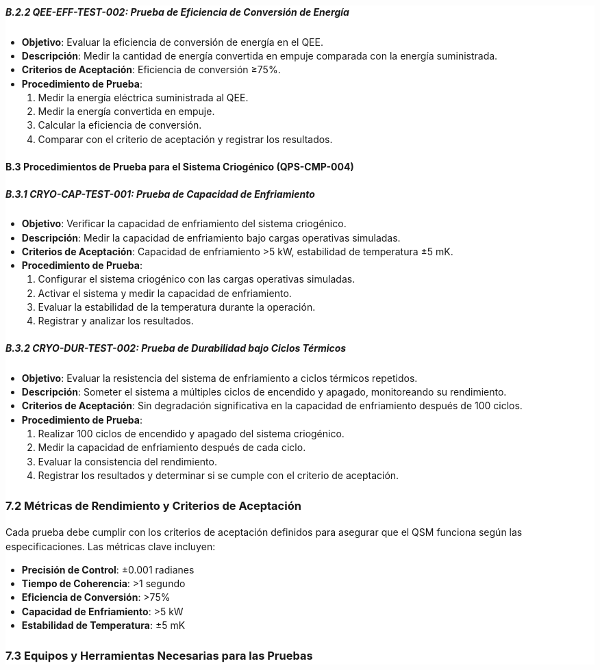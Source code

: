 ##### B.2.2 QEE-EFF-TEST-002: Prueba de Eficiencia de Conversión de Energía

- **Objetivo**: Evaluar la eficiencia de conversión de energía en el QEE.
- **Descripción**: Medir la cantidad de energía convertida en empuje comparada con la energía suministrada.
- **Criterios de Aceptación**: Eficiencia de conversión ≥75%.
- **Procedimiento de Prueba**:
  1. Medir la energía eléctrica suministrada al QEE.
  2. Medir la energía convertida en empuje.
  3. Calcular la eficiencia de conversión.
  4. Comparar con el criterio de aceptación y registrar los resultados.

#### B.3 Procedimientos de Prueba para el Sistema Criogénico (QPS-CMP-004)

##### B.3.1 CRYO-CAP-TEST-001: Prueba de Capacidad de Enfriamiento

- **Objetivo**: Verificar la capacidad de enfriamiento del sistema criogénico.
- **Descripción**: Medir la capacidad de enfriamiento bajo cargas operativas simuladas.
- **Criterios de Aceptación**: Capacidad de enfriamiento >5 kW, estabilidad de temperatura ±5 mK.
- **Procedimiento de Prueba**:
  1. Configurar el sistema criogénico con las cargas operativas simuladas.
  2. Activar el sistema y medir la capacidad de enfriamiento.
  3. Evaluar la estabilidad de la temperatura durante la operación.
  4. Registrar y analizar los resultados.

##### B.3.2 CRYO-DUR-TEST-002: Prueba de Durabilidad bajo Ciclos Térmicos

- **Objetivo**: Evaluar la resistencia del sistema de enfriamiento a ciclos térmicos repetidos.
- **Descripción**: Someter el sistema a múltiples ciclos de encendido y apagado, monitoreando su rendimiento.
- **Criterios de Aceptación**: Sin degradación significativa en la capacidad de enfriamiento después de 100 ciclos.
- **Procedimiento de Prueba**:
  1. Realizar 100 ciclos de encendido y apagado del sistema criogénico.
  2. Medir la capacidad de enfriamiento después de cada ciclo.
  3. Evaluar la consistencia del rendimiento.
  4. Registrar los resultados y determinar si se cumple con el criterio de aceptación.

### 7.2 Métricas de Rendimiento y Criterios de Aceptación

Cada prueba debe cumplir con los criterios de aceptación definidos para asegurar que el QSM funciona según las especificaciones. Las métricas clave incluyen:

- **Precisión de Control**: ±0.001 radianes
- **Tiempo de Coherencia**: >1 segundo
- **Eficiencia de Conversión**: >75%
- **Capacidad de Enfriamiento**: >5 kW
- **Estabilidad de Temperatura**: ±5 mK

### 7.3 Equipos y Herramientas Necesarias para las Pruebas
